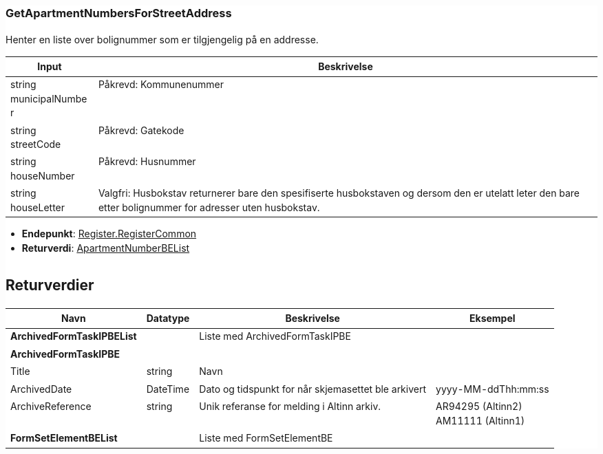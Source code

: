 ### GetApartmentNumbersForStreetAddress

Henter en liste over bolignummer som er tilgjengelig på en addresse.

| Input                        | Beskrivelse
| ---------------------------- | ----------------------------------------------------------------------------------
| string municipalNumber       | Påkrevd: Kommunenummer
| string streetCode            | Påkrevd: Gatekode
| string houseNumber           | Påkrevd: Husnummer
| string houseLetter           | Valgfri: Husbokstav returnerer bare den spesifiserte husbokstaven og dersom den er utelatt leter den bare etter bolignummer for adresser uten husbokstav.

 - **Endepunkt**: [Register.RegisterCommon]
 - **Returverdi**: [ApartmentNumberBEList](#apartment-number-be-list)


[ServiceEngine.ReporteeElementList]: http://infopathservices.altinn.no:87/ServiceEngine/ReporteeElementListInfoPath.svc?wsdl
[Register.RegisterER]: http://infopathservices.altinn.no:87/Register/RegisterDSFInfoPath.svc?wsdl
[Register.RegisterCommon]: http://infopathservices.altinn.no:87/Register/RegisterCommonInfoPath.svc?wsdl
[Register.RegisterDSF]: http://infopathservices.altinn.no:87/Register/RegisterDSFInfoPath.svc?wsdl
[ServiceEngine.FormsEngineInfoPathCodeLibrary]: http://infopathservices.altinn.no:87/ServiceEngine/FormsEngineInfoPathCodeLibrary.svc?wsdl


## Returverdier

<table>
<thead>
<tr>
    <th>Navn</th>
    <th>Datatype</th>
    <th>Beskrivelse</th>
    <th>Eksempel</th>
</tr>
</thead>
<tbody>
<tr>
    <td><strong>ArchivedFormTaskIPBEList</strong><a id="archived-form-task-ip-be-list"></a></td>
    <td></td>
    <td>Liste med ArchivedFormTaskIPBE</td>
    <td></td>
</tr>
<tr>
    <td><strong>ArchivedFormTaskIPBE</strong><a id="archived-form-task-ip-be"></a></td>
    <td></td>
    <td></td>
    <td></td>
</tr>
<tr>
    <td>Title</td>
    <td>string</td>
    <td>Navn</td>
    <td></td>
</tr>
<tr>
    <td>ArchivedDate</td>
    <td>DateTime</td>
    <td>Dato og tidspunkt for når skjemasettet ble arkivert</td>
    <td>yyyy-MM-ddThh:mm:ss</td>
</tr>
<tr>
    <td>ArchiveReference</td>
    <td>string</td>
    <td>Unik referanse for melding i Altinn arkiv.</td>
    <td>AR94295 (Altinn2)<br>AM11111 (Altinn1)</td>
</tr>
<tr>
    <td><strong>FormSetElementBEList</strong><a id="formset-element-be-list"></a></td>
    <td></td>
    <td>Liste med FormSetElementBE</td>